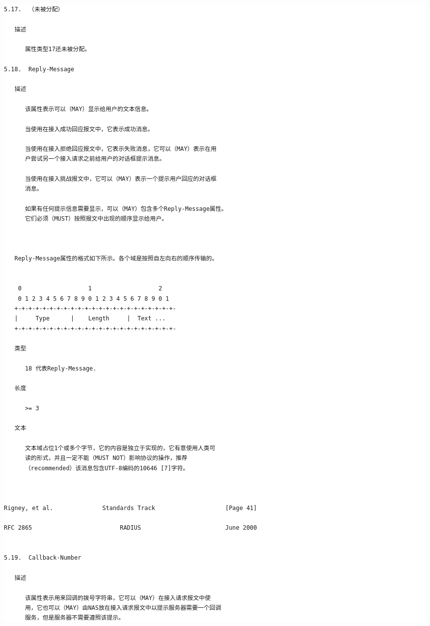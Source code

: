 	
	5.17.  （未被分配）
	 
	   描述
	 
	      属性类型17还未被分配。
	 
	5.18.  Reply-Message
	 
	   描述
	 
	      该属性表示可以（MAY）显示给用户的文本信息。
	 
	      当使用在接入成功回应报文中，它表示成功消息。
	 
	      当使用在接入拒绝回应报文中，它表示失败消息，它可以（MAY）表示在用
	      户尝试另一个接入请求之前给用户的对话框提示消息。
	 
	      当使用在接入挑战报文中，它可以（MAY）表示一个提示用户回应的对话框
	      消息。
	 
	      如果有任何提示信息需要显示，可以（MAY）包含多个Reply-Message属性。
	      它们必须（MUST）按照报文中出现的顺序显示给用户。
	 
	 
	 
	   Reply-Message属性的格式如下所示。各个域是按照自左向右的顺序传输的。
	 
	
	    0                   1                   2
	    0 1 2 3 4 5 6 7 8 9 0 1 2 3 4 5 6 7 8 9 0 1
	   +-+-+-+-+-+-+-+-+-+-+-+-+-+-+-+-+-+-+-+-+-+-+-
	   |     Type      |    Length     |  Text ...
	   +-+-+-+-+-+-+-+-+-+-+-+-+-+-+-+-+-+-+-+-+-+-+-
	 
	   类型
	 
	      18 代表Reply-Message.
	 
	   长度
	 
	      >= 3
	 
	   文本
	 
	      文本域占位1个或多个字节，它的内容是独立于实现的，它有意使用人类可
	      读的形式，并且一定不能（MUST NOT）影响协议的操作，推荐
	      （recommended）该消息包含UTF-8编码的10646 [7]字符。
	 
	 
	 
	Rigney, et al.              Standards Track                    [Page 41]
	
	RFC 2865                         RADIUS                        June 2000
	 
	
	5.19.  Callback-Number
	 
	   描述
	 
	      该属性表示用来回调的拨号字符串，它可以（MAY）在接入请求报文中使
	      用，它也可以（MAY）由NAS放在接入请求报文中以提示服务器需要一个回调
	      服务，但是服务器不需要遵照该提示。
	 